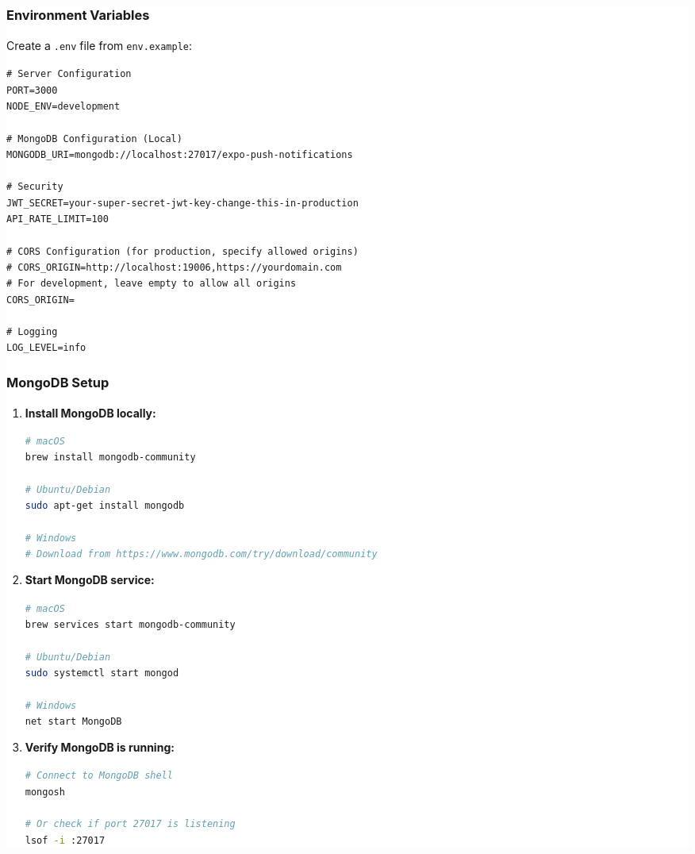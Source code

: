 ### Environment Variables

Create a `.env` file from `env.example`:

```env
# Server Configuration
PORT=3000
NODE_ENV=development

# MongoDB Configuration (Local)
MONGODB_URI=mongodb://localhost:27017/expo-push-notifications

# Security
JWT_SECRET=your-super-secret-jwt-key-change-this-in-production
API_RATE_LIMIT=100

# CORS Configuration (for production, specify allowed origins)
# CORS_ORIGIN=http://localhost:19006,https://yourdomain.com
# For development, leave empty to allow all origins
CORS_ORIGIN=

# Logging
LOG_LEVEL=info
```

### MongoDB Setup

1. **Install MongoDB locally:**
   ```bash
   # macOS
   brew install mongodb-community
   
   # Ubuntu/Debian
   sudo apt-get install mongodb
   
   # Windows
   # Download from https://www.mongodb.com/try/download/community
   ```

2. **Start MongoDB service:**
   ```bash
   # macOS
   brew services start mongodb-community
   
   # Ubuntu/Debian
   sudo systemctl start mongod
   
   # Windows
   net start MongoDB
   ```

3. **Verify MongoDB is running:**
   ```bash
   # Connect to MongoDB shell
   mongosh
   
   # Or check if port 27017 is listening
   lsof -i :27017
   ```
